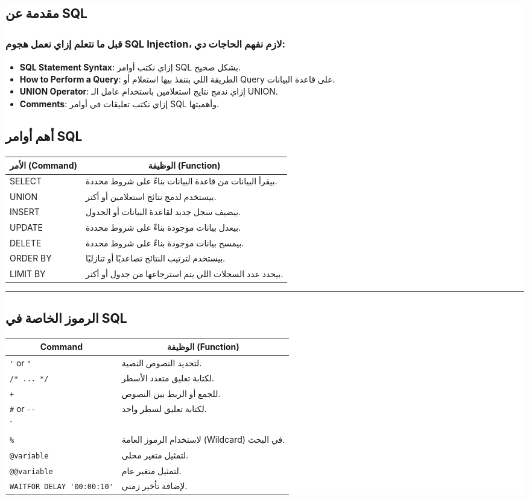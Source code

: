 
## مقدمة عن SQL

### قبل ما نتعلم إزاي نعمل هجوم SQL Injection، لازم نفهم الحاجات دي:

- **SQL Statement Syntax**: إزاي نكتب أوامر SQL بشكل صحيح.  
- **How to Perform a Query**: الطريقة اللي بننفذ بيها استعلام أو Query على قاعدة البيانات.  
- **UNION Operator**: إزاي ندمج نتايج استعلامين باستخدام عامل الـ UNION.  
- **Comments**: إزاي نكتب تعليقات في أوامر SQL وأهميتها.  


## أهم أوامر SQL

| **الأمر (Command)** | **الوظيفة (Function)**                                   |
|----------------------|--------------------------------------------------------|
| SELECT               | بيقرأ البيانات من قاعدة البيانات بناءً على شروط محددة.   |
| UNION                | بيستخدم لدمج نتائج استعلامين أو أكتر.                  |
| INSERT               | بيضيف سجل جديد لقاعدة البيانات أو الجدول.               |
| UPDATE               | بيعدل بيانات موجودة بناءً على شروط محددة.               |
| DELETE               | بيمسح بيانات موجودة بناءً على شروط محددة.               |
| ORDER BY             | بيستخدم لترتيب النتائج تصاعديًا أو تنازليًا.            |
| LIMIT BY             | بيحدد عدد السجلات اللي يتم استرجاعها من جدول أو أكتر.   |

---

## الرموز الخاصة في SQL

| **Command**             | **الوظيفة (Function)**                               |
|--------------------------|----------------------------------------------------|
| `'` or `"`              | لتحديد النصوص النصية.                               |
| `/* ... */`             | لكتابة تعليق متعدد الأسطر.                           |
| `+`                     | للجمع أو الربط بين النصوص.                          |
| `#` or `--`             | لكتابة تعليق لسطر واحد.                              |
| `||` (Double Pipe)       | لربط النصوص (Concatenation).                        |
| `%`                     | لاستخدام الرموز العامة (Wildcard) في البحث.          |
| `@variable`             | لتمثيل متغير محلي.                                  |
| `@@variable`            | لتمثيل متغير عام.                                   |
| `WAITFOR DELAY '00:00:10'` | لإضافة تأخير زمني.                                |
